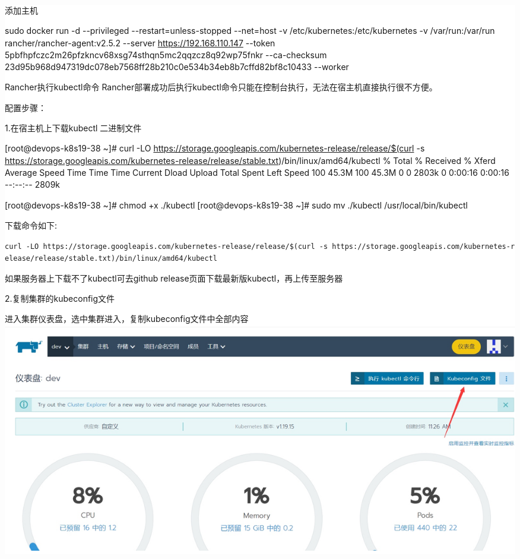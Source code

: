 添加主机

sudo docker run -d --privileged --restart=unless-stopped --net=host -v /etc/kubernetes:/etc/kubernetes -v /var/run:/var/run rancher/rancher-agent:v2.5.2 --server https://192.168.110.147 --token 5pbfhpfczc2m26pfzkncv68xsg74sthqn5mc2qqzcz8q92wp75fnkr --ca-checksum 23d95b968d947319dc078eb7568ff28b210c0e534b34eb8b7cffd82bf8c10433 --worker





Rancher执行kubectl命令
Rancher部署成功后执行kubectl命令只能在控制台执行，无法在宿主机直接执行很不方便。

配置步骤：

1.在宿主机上下载kubectl 二进制文件

[root@devops-k8s19-38 ~]# curl -LO https://storage.googleapis.com/kubernetes-release/release/$(curl -s https://storage.googleapis.com/kubernetes-release/release/stable.txt)/bin/linux/amd64/kubectl
% Total % Received % Xferd Average Speed Time Time Time Current
Dload Upload Total Spent Left Speed
100 45.3M 100 45.3M 0 0 2803k 0 0:00:16 0:00:16 --:--:-- 2809k

[root@devops-k8s19-38 ~]# chmod +x ./kubectl
[root@devops-k8s19-38 ~]# sudo mv ./kubectl /usr/local/bin/kubectl

下载命令如下:

```
curl -LO https://storage.googleapis.com/kubernetes-release/release/$(curl -s https://storage.googleapis.com/kubernetes-release/release/stable.txt)/bin/linux/amd64/kubectl
```

如果服务器上下载不了kubectl可去github release页面下载最新版kubectl，再上传至服务器

2.复制集群的kubeconfig文件

进入集群仪表盘，选中集群进入，复制kubeconfig文件中全部内容
![](media/16583004000697.jpg)
